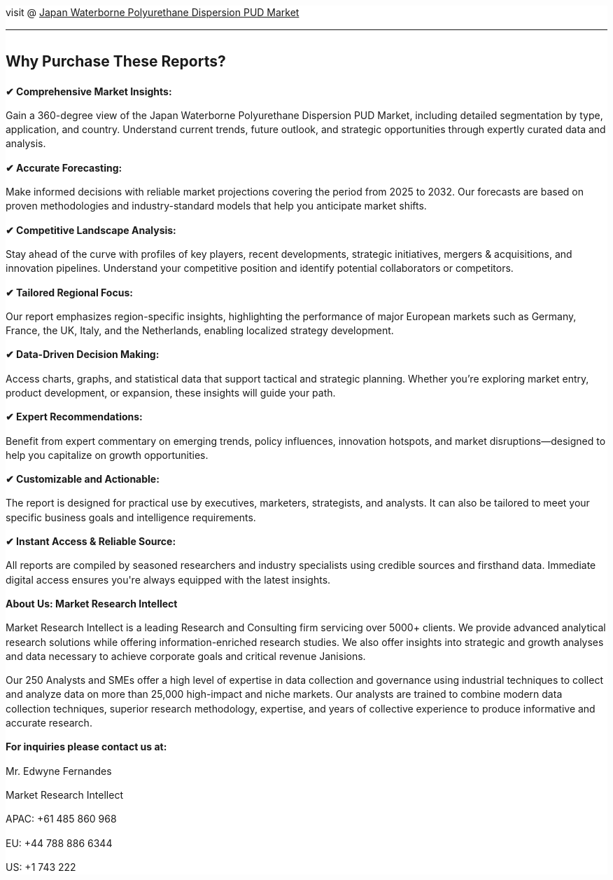 visit&nbsp;@</strong>&nbsp;</span><span class="font-[700]"><a href="https://www.marketresearchintellect.com/product/waterborne-polyurethane-dispersion-pud-market/?utm_source=Linkedin&utm_medium=832" target="_blank" data-tracking-control-name="article-ssr-frontend-pulse_little-text-block" data-tracking-will-navigate="" data-test-link="">Japan Waterborne Polyurethane Dispersion PUD Market</a></span></p></blockquote><hr /><h2>Why Purchase These Reports?</h2><p><strong>✔ Comprehensive Market Insights:</strong></p><p>Gain a 360-degree view of the Japan Waterborne Polyurethane Dispersion PUD Market, including detailed segmentation by type, application, and country. Understand current trends, future outlook, and strategic opportunities through expertly curated data and analysis.</p><p><strong>✔ Accurate Forecasting:</strong></p><p>Make informed decisions with reliable market projections covering the period from 2025 to 2032. Our forecasts are based on proven methodologies and industry-standard models that help you anticipate market shifts.</p><p><strong>✔ Competitive Landscape Analysis:</strong></p><p>Stay ahead of the curve with profiles of key players, recent developments, strategic initiatives, mergers &amp; acquisitions, and innovation pipelines. Understand your competitive position and identify potential collaborators or competitors.</p><p><strong>✔ Tailored Regional Focus:</strong></p><p>Our report emphasizes region-specific insights, highlighting the performance of major European markets such as Germany, France, the UK, Italy, and the Netherlands, enabling localized strategy development.</p><p><strong>✔ Data-Driven Decision Making:</strong></p><p>Access charts, graphs, and statistical data that support tactical and strategic planning. Whether you&rsquo;re exploring market entry, product development, or expansion, these insights will guide your path.</p><p><strong>✔ Expert Recommendations:</strong></p><p>Benefit from expert commentary on emerging trends, policy influences, innovation hotspots, and market disruptions&mdash;designed to help you capitalize on growth opportunities.</p><p><strong>✔ Customizable and Actionable:</strong></p><p>The report is designed for practical use by executives, marketers, strategists, and analysts. It can also be tailored to meet your specific business goals and intelligence requirements.</p><p><strong>✔ Instant Access &amp; Reliable Source:</strong></p><p>All reports are compiled by seasoned researchers and industry specialists using credible sources and firsthand data. Immediate digital access ensures you're always equipped with the latest insights.</p><p><strong><span class="font-[700]">About Us: Market Research Intellect</span></strong></p><p><span class="">Market Research Intellect is a leading Research and Consulting firm servicing over 5000+ clients. We provide advanced analytical research solutions while offering information-enriched research studies.&nbsp;</span>We also offer insights into strategic and growth analyses and data necessary to achieve corporate goals and critical revenue Janisions.</p><p><span class="">Our 250 Analysts and SMEs offer a high level of expertise in data collection and governance using industrial techniques to collect and analyze data on more than 25,000 high-impact and niche markets. Our analysts are trained to combine modern data collection techniques, superior research methodology, expertise, and years of collective experience to produce informative and accurate research.</span></p><p><strong>For inquiries please contact us at:</strong></p><p>Mr. Edwyne Fernandes</p><p>Market Research Intellect</p><p>APAC: +61 485 860 968</p><p>EU: +44 788 886 6344</p><p>US: +1 743 222